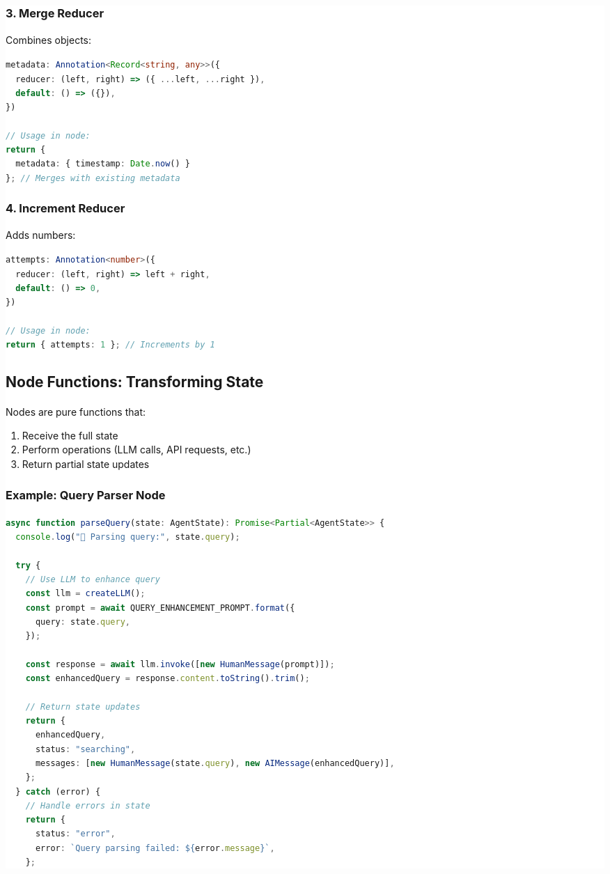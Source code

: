 ### 3. Merge Reducer

Combines objects:

```typescript
metadata: Annotation<Record<string, any>>({
  reducer: (left, right) => ({ ...left, ...right }),
  default: () => ({}),
})

// Usage in node:
return {
  metadata: { timestamp: Date.now() }
}; // Merges with existing metadata
```

### 4. Increment Reducer

Adds numbers:

```typescript
attempts: Annotation<number>({
  reducer: (left, right) => left + right,
  default: () => 0,
})

// Usage in node:
return { attempts: 1 }; // Increments by 1
```

## Node Functions: Transforming State

Nodes are pure functions that:
1. Receive the full state
2. Perform operations (LLM calls, API requests, etc.)
3. Return partial state updates

### Example: Query Parser Node

```typescript
async function parseQuery(state: AgentState): Promise<Partial<AgentState>> {
  console.log("📝 Parsing query:", state.query);
  
  try {
    // Use LLM to enhance query
    const llm = createLLM();
    const prompt = await QUERY_ENHANCEMENT_PROMPT.format({
      query: state.query,
    });
    
    const response = await llm.invoke([new HumanMessage(prompt)]);
    const enhancedQuery = response.content.toString().trim();
    
    // Return state updates
    return {
      enhancedQuery,
      status: "searching",
      messages: [new HumanMessage(state.query), new AIMessage(enhancedQuery)],
    };
  } catch (error) {
    // Handle errors in state
    return {
      status: "error",
      error: `Query parsing failed: ${error.message}`,
    };
```